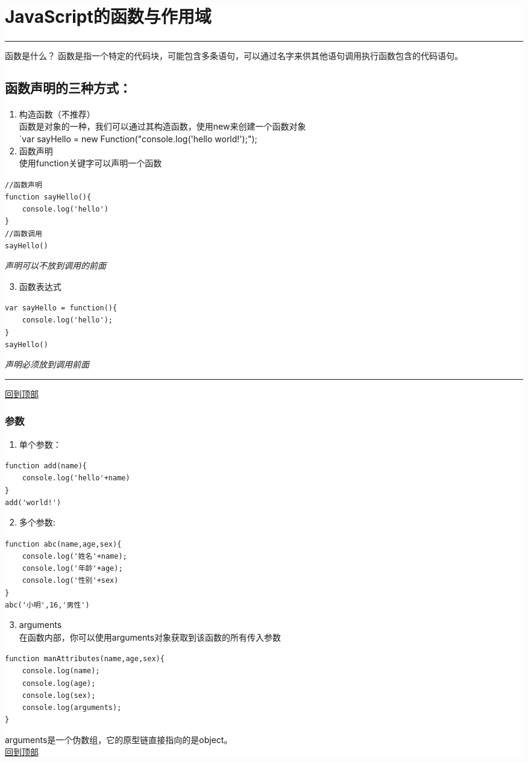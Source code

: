 # JavaScript的函数与作用域
----
函数是什么？
函数是指一个特定的代码块，可能包含多条语句，可以通过名字来供其他语句调用执行函数包含的代码语句。

## 函数声明的三种方式：<br>
1. 构造函数（不推荐）<br>
函数是对象的一种，我们可以通过其构造函数，使用new来创建一个函数对象<br>
`var sayHello = new Function("console.log('hello world!');");
2. 函数声明<br>
使用function关键字可以声明一个函数
```
//函数声明
function sayHello(){
    console.log('hello')
}
//函数调用
sayHello()
```
*声明可以不放到调用的前面*<br>

3. 函数表达式
```
var sayHello = function(){
    console.log('hello');
}
sayHello()
```
*声明必须放到调用前面*<br>

----
[回到顶部](#JavaScript的函数与作用域)

### 参数<br>

1. 单个参数：
```
function add(name){
    console.log('hello'+name)
}
add('world!')
```
2. 多个参数:
```
function abc(name,age,sex){
    console.log('姓名'+name);
    console.log('年龄'+age);
    console.log('性别'+sex)
}
abc('小明',16,'男性')
```
3. arguments<br>
在函数内部，你可以使用arguments对象获取到该函数的所有传入参数
```
function manAttributes(name,age,sex){
    console.log(name);
    console.log(age);
    console.log(sex);
    console.log(arguments);
}
```
arguments是一个伪数组，它的原型链直接指向的是object。<br>
[回到顶部](#JavaScript的函数与作用域)